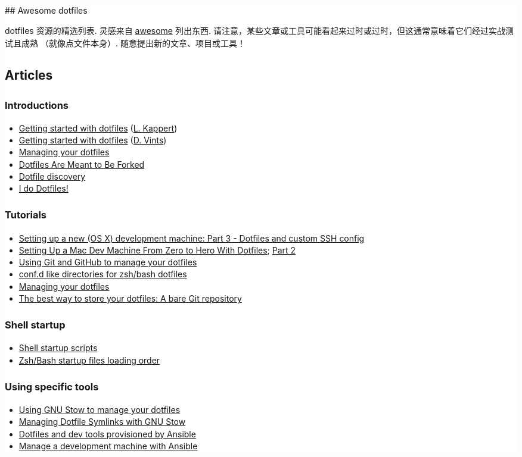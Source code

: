 <div class="github-widget" data-repo="webpro/awesome-dotfiles"></div>
<script async src="https://pagead2.googlesyndication.com/pagead/js/adsbygoogle.js"></script><ins class="adsbygoogle" style="display:block" data-ad-client="ca-pub-6890694312814945" data-ad-slot="5473692530" data-ad-format="auto"  data-full-width-responsive="true"></ins>
## Awesome dotfiles

 dotfiles 资源的精选列表. 灵感来自 [awesome](https://github.com/sindresorhus/awesome) 列出东西.
请注意，某些文章或工具可能看起来过时或过时，但这通常意味着它们经过实战测试且成熟
 （就像点文件本身）. 随意提出新的文章、项目或工具！

## Articles

### Introductions

- [Getting started with dotfiles](https://medium.com/@webprolific/getting-started-with-dotfiles-43c3602fd789)
  ([L. Kappert](https://github.com/webpro))
- [Getting started with dotfiles](https://driesvints.com/blog/getting-started-with-dotfiles/)
  ([D. Vints](https://github.com/driesvints))
- [Managing your dotfiles](https://medium.com/@webprolific/managing-your-dotfiles-7d2725297304)
- [Dotfiles Are Meant to Be Forked](https://zachholman.com/2010/08/dotfiles-are-meant-to-be-forked/)
- [Dotfile discovery](https://wynnnetherland.com/journal/dotfiles-discovery/)
- [I do Dotfiles!](https://jogendra.dev/i-do-dotfiles)

### Tutorials

- [Setting up a new (OS X) development machine: Part 3 - Dotfiles and custom SSH config](https://mattstauffer.com/blog/setting-up-a-new-os-x-development-machine-part-3-dotfiles-rc-files-and-ssh-config/)
- [Setting Up a Mac Dev Machine From Zero to Hero With Dotfiles](https://code.tutsplus.com/tutorials/setting-up-a-mac-dev-machine-from-zero-to-hero-with-dotfiles--net-35449);
  [Part 2](https://code.tutsplus.com/tutorials/setting-up-a-mac-dev-machine-from-zero-to-hero-with-dotfiles-part-2--cms-23145)
- [Using Git and GitHub to manage your dotfiles](http://blog.smalleycreative.com/tutorials/using-git-and-github-to-manage-your-dotfiles/)
- [conf.d like directories for zsh/bash dotfiles](https://chr4.org/blog/2014/09/10/conf-dot-d-like-directories-for-zsh-slash-bash-dotfiles/)
- [Managing your dotfiles](https://www.anishathalye.com/2014/08/03/managing-your-dotfiles/)
- [The best way to store your dotfiles: A bare Git repository](https://www.atlassian.com/git/tutorials/dotfiles)

### Shell startup

- [Shell startup scripts](https://blog.flowblok.id.au/2013-02/shell-startup-scripts.html)
- [Zsh/Bash startup files loading order](https://shreevatsa.wordpress.com/2008/03/30/zshbash-startup-files-loading-order-bashrc-zshrc-etc/)

### Using specific tools

- [Using GNU Stow to manage your dotfiles](http://brandon.invergo.net/news/2012-05-26-using-gnu-stow-to-manage-your-dotfiles.html)
- [Managing Dotfile Symlinks with GNU Stow](https://spin.atomicobject.com/2014/12/26/manage-dotfiles-gnu-stow/)
- [Dotfiles and dev tools provisioned by Ansible](http://palcu.blogspot.com/2014/06/dotfiles-and-dev-tools-provisioned-by.html)
- [Manage a development machine with Ansible](http://kreusch.com.br/blog/2013/12/03/manage-a-development-machine-with-ansible)
